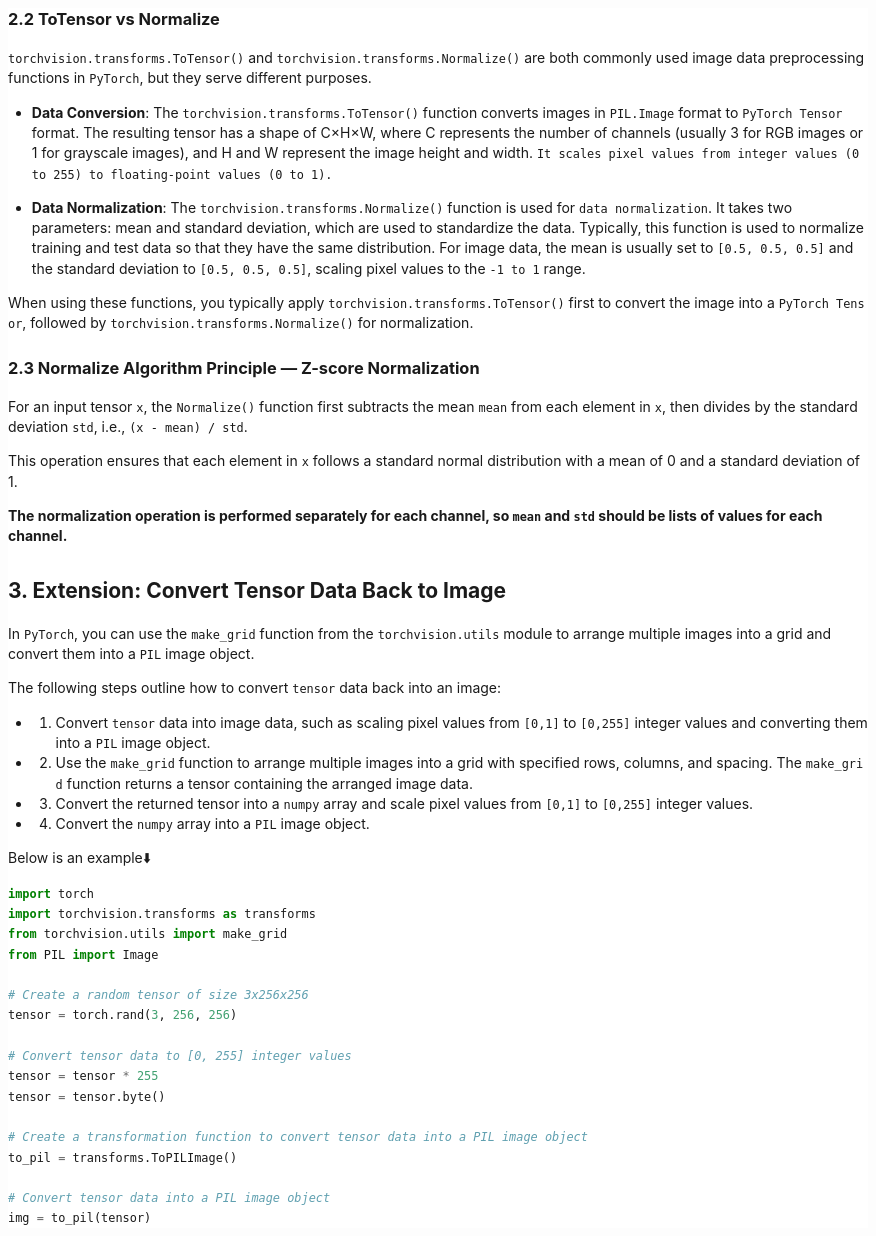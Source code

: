 ### 2.2 ToTensor vs Normalize  

`torchvision.transforms.ToTensor()` and `torchvision.transforms.Normalize()` are both commonly used image data preprocessing functions in `PyTorch`, but they serve different purposes.  

- **Data Conversion**: The `torchvision.transforms.ToTensor()` function converts images in `PIL.Image` format to `PyTorch Tensor` format. The resulting tensor has a shape of C×H×W, where C represents the number of channels (usually 3 for RGB images or 1 for grayscale images), and H and W represent the image height and width. `It scales pixel values from integer values (0 to 255) to floating-point values (0 to 1).`  

- **Data Normalization**: The `torchvision.transforms.Normalize()` function is used for `data normalization`. It takes two parameters: mean and standard deviation, which are used to standardize the data. Typically, this function is used to normalize training and test data so that they have the same distribution. For image data, the mean is usually set to `[0.5, 0.5, 0.5]` and the standard deviation to `[0.5, 0.5, 0.5]`, scaling pixel values to the `-1 to 1` range.  

When using these functions, you typically apply `torchvision.transforms.ToTensor()` first to convert the image into a `PyTorch Tensor`, followed by `torchvision.transforms.Normalize()` for normalization.  

### 2.3 Normalize Algorithm Principle — Z-score Normalization  

For an input tensor `x`, the `Normalize()` function first subtracts the mean `mean` from each element in `x`, then divides by the standard deviation `std`, i.e., `(x - mean) / std`.  

This operation ensures that each element in `x` follows a standard normal distribution with a mean of 0 and a standard deviation of 1.  

**The normalization operation is performed separately for each channel, so `mean` and `std` should be lists of values for each channel.**  

## 3. Extension: Convert Tensor Data Back to Image  

In `PyTorch`, you can use the `make_grid` function from the `torchvision.utils` module to arrange multiple images into a grid and convert them into a `PIL` image object. 

The following steps outline how to convert `tensor` data back into an image:  

- 1. Convert `tensor` data into image data, such as scaling pixel values from `[0,1]` to `[0,255]` integer values and converting them into a `PIL` image object.  
- 2. Use the `make_grid` function to arrange multiple images into a grid with specified rows, columns, and spacing. The `make_grid` function returns a tensor containing the arranged image data.  
- 3. Convert the returned tensor into a `numpy` array and scale pixel values from `[0,1]` to `[0,255]` integer values.  
- 4. Convert the `numpy` array into a `PIL` image object.  

Below is an example⬇️  

```python
import torch
import torchvision.transforms as transforms
from torchvision.utils import make_grid
from PIL import Image

# Create a random tensor of size 3x256x256
tensor = torch.rand(3, 256, 256)

# Convert tensor data to [0, 255] integer values
tensor = tensor * 255
tensor = tensor.byte()

# Create a transformation function to convert tensor data into a PIL image object
to_pil = transforms.ToPILImage()

# Convert tensor data into a PIL image object
img = to_pil(tensor)
```